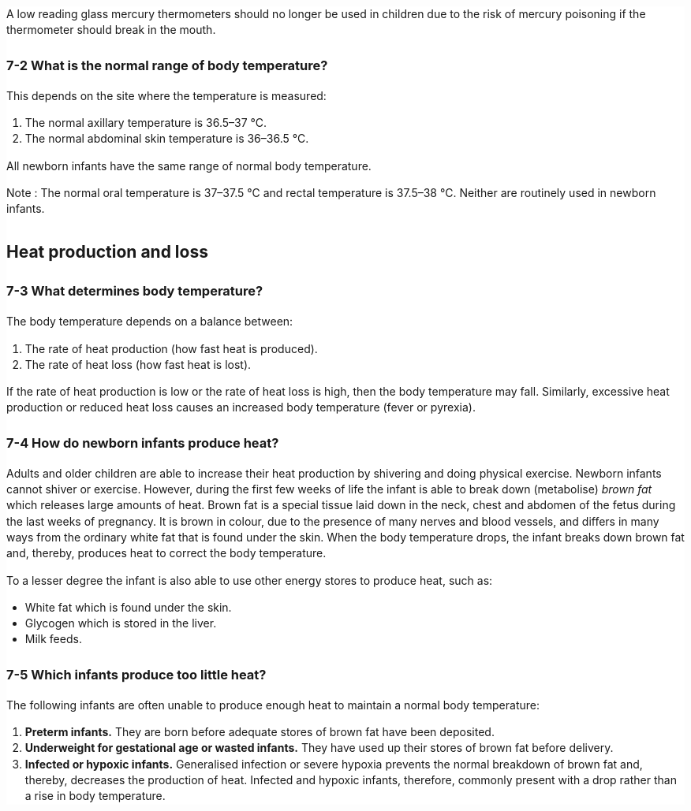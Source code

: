 A low reading glass mercury thermometers should no longer be used in children due to the risk of mercury poisoning if the thermometer should break in the mouth.

### 7-2 What is the normal range of body temperature?

This depends on the site where the temperature is measured:

1. The normal axillary temperature is 36.5–37 °C.
2. The normal abdominal skin temperature is 36–36.5 °C.

All newborn infants have the same range of normal body temperature.

Note
:	The normal oral temperature is 37–37.5 °C and rectal temperature is 37.5–38 °C. Neither are routinely used in newborn infants.

## Heat production and loss

### 7-3 What determines body temperature?

The body temperature depends on a balance between:

1. The rate of heat production (how fast heat is produced).
2. The rate of heat loss (how fast heat is lost).

If the rate of heat production is low or the rate of heat loss is high, then the body temperature may fall. Similarly, excessive heat production or reduced heat loss causes an increased body temperature (fever or pyrexia).

### 7-4 How do newborn infants produce heat?

Adults and older children are able to increase their heat production by shivering and doing physical exercise. Newborn infants cannot shiver or exercise. However, during the first few weeks of life the infant is able to break down (metabolise) *brown fat* which releases large amounts of heat. Brown fat is a special tissue laid down in the neck, chest and abdomen of the fetus during the last weeks of pregnancy. It is brown in colour, due to the presence of many nerves and blood vessels, and differs in many ways from the ordinary white fat that is found under the skin. When the body temperature drops, the infant breaks down brown fat and, thereby, produces heat to correct the body temperature.

To a lesser degree the infant is also able to use other energy stores to produce heat, such as:

* White fat which is found under the skin.
* Glycogen which is stored in the liver.
* Milk feeds.

### 7-5 Which infants produce too little heat?

The following infants are often unable to produce enough heat to maintain a normal body temperature:

1. **Preterm infants.** They are born before adequate stores of brown fat have been deposited.
2. **Underweight for gestational age or wasted infants.** They have used up their stores of brown fat before delivery.
3. **Infected or hypoxic infants.** Generalised infection or severe hypoxia prevents the normal breakdown of brown fat and, thereby, decreases the production of heat. Infected and hypoxic infants, therefore, commonly present with a drop rather than a rise in body temperature.
